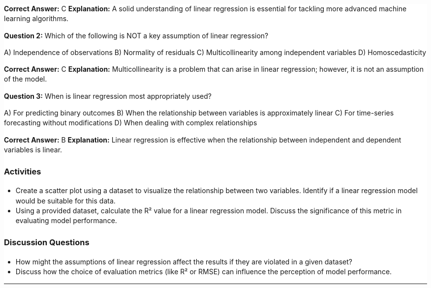 **Correct Answer:** C
**Explanation:** A solid understanding of linear regression is essential for tackling more advanced machine learning algorithms.

**Question 2:** Which of the following is NOT a key assumption of linear regression?

  A) Independence of observations
  B) Normality of residuals
  C) Multicollinearity among independent variables
  D) Homoscedasticity

**Correct Answer:** C
**Explanation:** Multicollinearity is a problem that can arise in linear regression; however, it is not an assumption of the model.

**Question 3:** When is linear regression most appropriately used?

  A) For predicting binary outcomes
  B) When the relationship between variables is approximately linear
  C) For time-series forecasting without modifications
  D) When dealing with complex relationships

**Correct Answer:** B
**Explanation:** Linear regression is effective when the relationship between independent and dependent variables is linear.

### Activities
- Create a scatter plot using a dataset to visualize the relationship between two variables. Identify if a linear regression model would be suitable for this data.
- Using a provided dataset, calculate the R² value for a linear regression model. Discuss the significance of this metric in evaluating model performance.

### Discussion Questions
- How might the assumptions of linear regression affect the results if they are violated in a given dataset?
- Discuss how the choice of evaluation metrics (like R² or RMSE) can influence the perception of model performance.

---

